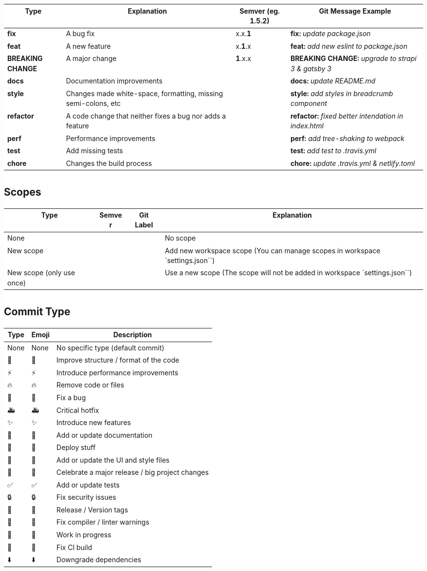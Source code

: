 | Type                | Explanation                                                    | Semver (eg. 1.5.2) | Git Message Example                                    |
| ------------------- | -------------------------------------------------------------- | ------------------ | ------------------------------------------------------ |
| **fix**             | A bug fix                                                      | x.x.**1**          | **fix:** _update package.json_                         |
| **feat**            | A new feature                                                  | x.**1**.x          | **feat:** _add new eslint to package.json_             |
| **BREAKING CHANGE** | A major change                                                 | **1**.x.x          | **BREAKING CHANGE:** _upgrade to strapi 3 & gatsby 3_  |
| **docs**            | Documentation improvements                                     |                    | **docs:** _update README.md_                           |
| **style**           | Changes made white-space, formatting, missing semi-colons, etc |                    | **style:** _add styles in breadcrumb component_        |
| **refactor**        | A code change that neither fixes a bug nor adds a feature      |                    | **refactor:** _fixed better intendation in index.html_ |
| **perf**            | Performance improvements                                       |                    | **perf:** _add tree-shaking to webpack_                |
| **test**            | Add missing tests                                              |                    | **test:** _add test to .travis.yml_                    |
| **chore**           | Changes the build process                                      |                    | **chore:** _update .travis.yml & netlify.toml_         |

## Scopes

| Type                      | Semver | Git Label | Explanation                                                                   |
| ------------------------- | ------ | --------- | ----------------------------------------------------------------------------- |
| None                      |        |           | No scope                                                                      |
| New scope                 |        |           | Add new workspace scope (You can manage scopes in workspace `settings.json``) |
| New scope (only use once) |        |           | Use a new scope (The scope will not be added in workspace `settings.json``)   |

## Commit Type

| Type                        | Emoji | Description                                     |
| --------------------------- | ----- | ----------------------------------------------- |
| None                        | None  | No specific type (default commit)               |
| :art:                       | 🎨    | Improve structure / format of the code          |
| :zap:                       | ⚡    | Introduce performance improvements              |
| :fire:                      | 🔥    | Remove code or files                            |
| :bug:                       | 🐛    | Fix a bug                                       |
| :ambulance:                 | 🚑    | Critical hotfix                                 |
| :sparkles:                  | ✨    | Introduce new features                          |
| :memo:                      | 📝    | Add or update documentation                     |
| :rocket:                    | 🚀    | Deploy stuff                                    |
| :lipstick:                  | 💄    | Add or update the UI and style files            |
| :tada:                      | 🎉    | Celebrate a major release / big project changes |
| :white_check_mark:          | ✅    | Add or update tests                             |
| :lock:                      | 🔒    | Fix security issues                             |
| :bookmark:                  | 🔖    | Release / Version tags                          |
| :rotating_light:            | 🚨    | Fix compiler / linter warnings                  |
| :construction:              | 🚧    | Work in progress                                |
| :green_heart:               | 💚    | Fix CI build                                    |
| :arrow_down:                | ⬇️    | Downgrade dependencies                          |